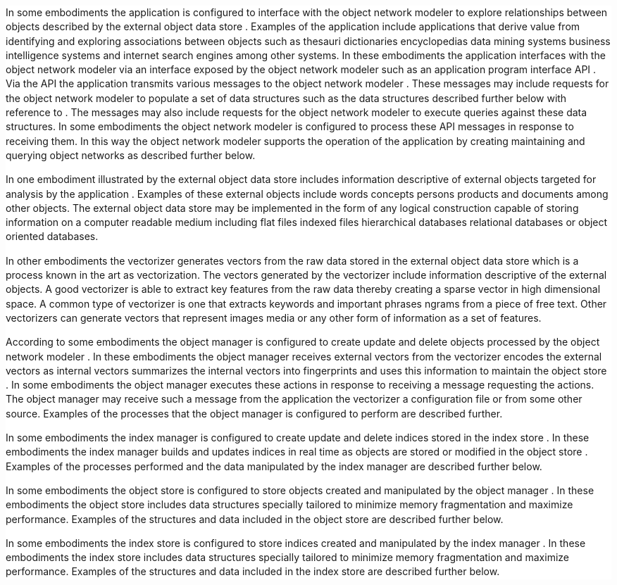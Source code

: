 In some embodiments the application is configured to interface with the object network modeler to explore relationships between objects described by the external object data store . Examples of the application include applications that derive value from identifying and exploring associations between objects such as thesauri dictionaries encyclopedias data mining systems business intelligence systems and internet search engines among other systems. In these embodiments the application interfaces with the object network modeler via an interface exposed by the object network modeler such as an application program interface API . Via the API the application transmits various messages to the object network modeler . These messages may include requests for the object network modeler to populate a set of data structures such as the data structures described further below with reference to . The messages may also include requests for the object network modeler to execute queries against these data structures. In some embodiments the object network modeler is configured to process these API messages in response to receiving them. In this way the object network modeler supports the operation of the application by creating maintaining and querying object networks as described further below.

In one embodiment illustrated by the external object data store includes information descriptive of external objects targeted for analysis by the application . Examples of these external objects include words concepts persons products and documents among other objects. The external object data store may be implemented in the form of any logical construction capable of storing information on a computer readable medium including flat files indexed files hierarchical databases relational databases or object oriented databases.

In other embodiments the vectorizer generates vectors from the raw data stored in the external object data store which is a process known in the art as vectorization. The vectors generated by the vectorizer include information descriptive of the external objects. A good vectorizer is able to extract key features from the raw data thereby creating a sparse vector in high dimensional space. A common type of vectorizer is one that extracts keywords and important phrases ngrams from a piece of free text. Other vectorizers can generate vectors that represent images media or any other form of information as a set of features.

According to some embodiments the object manager is configured to create update and delete objects processed by the object network modeler . In these embodiments the object manager receives external vectors from the vectorizer encodes the external vectors as internal vectors summarizes the internal vectors into fingerprints and uses this information to maintain the object store . In some embodiments the object manager executes these actions in response to receiving a message requesting the actions. The object manager may receive such a message from the application the vectorizer a configuration file or from some other source. Examples of the processes that the object manager is configured to perform are described further.

In some embodiments the index manager is configured to create update and delete indices stored in the index store . In these embodiments the index manager builds and updates indices in real time as objects are stored or modified in the object store . Examples of the processes performed and the data manipulated by the index manager are described further below.

In some embodiments the object store is configured to store objects created and manipulated by the object manager . In these embodiments the object store includes data structures specially tailored to minimize memory fragmentation and maximize performance. Examples of the structures and data included in the object store are described further below.

In some embodiments the index store is configured to store indices created and manipulated by the index manager . In these embodiments the index store includes data structures specially tailored to minimize memory fragmentation and maximize performance. Examples of the structures and data included in the index store are described further below.
